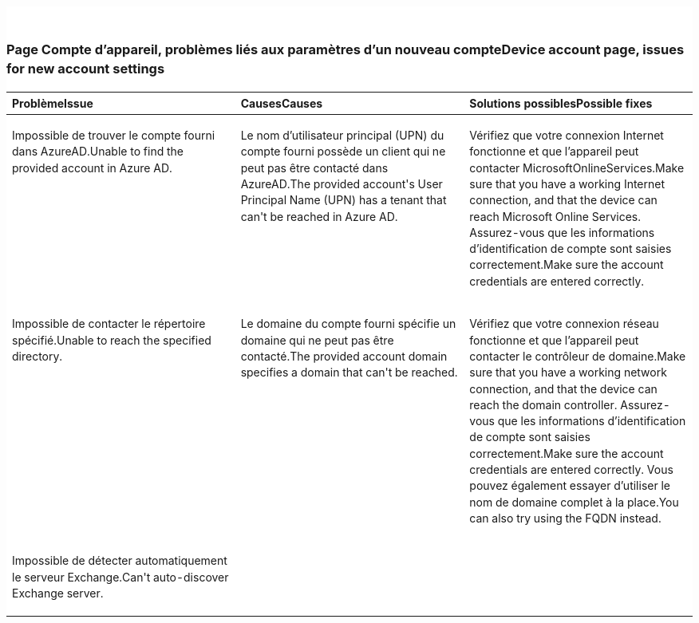 </tbody>
</table>

 

### <a href="" id="first-run-device-acct-page"></a><span data-ttu-id="64375-158">Page Compte d’appareil, problèmes liés aux paramètres d’un nouveau compte</span><span class="sxs-lookup"><span data-stu-id="64375-158">Device account page, issues for new account settings</span></span>

<table>
<colgroup>
<col width="33%" />
<col width="33%" />
<col width="33%" />
</colgroup>
<thead>
<tr class="header">
<th align="left"><span data-ttu-id="64375-159">Problème</span><span class="sxs-lookup"><span data-stu-id="64375-159">Issue</span></span></th>
<th align="left"><span data-ttu-id="64375-160">Causes</span><span class="sxs-lookup"><span data-stu-id="64375-160">Causes</span></span></th>
<th align="left"><span data-ttu-id="64375-161">Solutions possibles</span><span class="sxs-lookup"><span data-stu-id="64375-161">Possible fixes</span></span></th>
</tr>
</thead>
<tbody>
<tr class="odd">
<td align="left"><p><span data-ttu-id="64375-162">Impossible de trouver le compte fourni dans AzureAD.</span><span class="sxs-lookup"><span data-stu-id="64375-162">Unable to find the provided account in Azure AD.</span></span></p></td>
<td align="left"><p><span data-ttu-id="64375-163">Le nom d’utilisateur principal (UPN) du compte fourni possède un client qui ne peut pas être contacté dans AzureAD.</span><span class="sxs-lookup"><span data-stu-id="64375-163">The provided account's User Principal Name (UPN) has a tenant that can't be reached in Azure AD.</span></span></p></td>
<td align="left"><p><span data-ttu-id="64375-164">Vérifiez que votre connexion Internet fonctionne et que l’appareil peut contacter MicrosoftOnlineServices.</span><span class="sxs-lookup"><span data-stu-id="64375-164">Make sure that you have a working Internet connection, and that the device can reach Microsoft Online Services.</span></span> <span data-ttu-id="64375-165">Assurez-vous que les informations d’identification de compte sont saisies correctement.</span><span class="sxs-lookup"><span data-stu-id="64375-165">Make sure the account credentials are entered correctly.</span></span></p></td>
</tr>
<tr class="even">
<td align="left"><p><span data-ttu-id="64375-166">Impossible de contacter le répertoire spécifié.</span><span class="sxs-lookup"><span data-stu-id="64375-166">Unable to reach the specified directory.</span></span></p></td>
<td align="left"><p><span data-ttu-id="64375-167">Le domaine du compte fourni spécifie un domaine qui ne peut pas être contacté.</span><span class="sxs-lookup"><span data-stu-id="64375-167">The provided account domain specifies a domain that can't be reached.</span></span></p></td>
<td align="left"><p><span data-ttu-id="64375-168">Vérifiez que votre connexion réseau fonctionne et que l’appareil peut contacter le contrôleur de domaine.</span><span class="sxs-lookup"><span data-stu-id="64375-168">Make sure that you have a working network connection, and that the device can reach the domain controller.</span></span> <span data-ttu-id="64375-169">Assurez-vous que les informations d’identification de compte sont saisies correctement.</span><span class="sxs-lookup"><span data-stu-id="64375-169">Make sure the account credentials are entered correctly.</span></span> <span data-ttu-id="64375-170">Vous pouvez également essayer d’utiliser le nom de domaine complet à la place.</span><span class="sxs-lookup"><span data-stu-id="64375-170">You can also try using the FQDN instead.</span></span></p></td>
</tr>
<tr class="odd">
<td align="left"><p><span data-ttu-id="64375-171">Impossible de détecter automatiquement le serveur Exchange.</span><span class="sxs-lookup"><span data-stu-id="64375-171">Can't auto-discover Exchange server.</span></span></p></td>